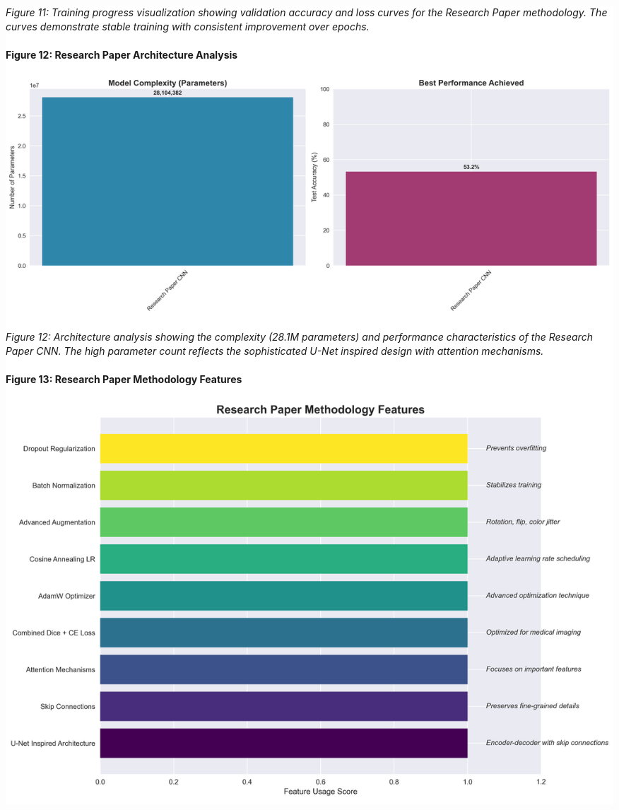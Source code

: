 *Figure 11: Training progress visualization showing validation accuracy and loss curves for the Research Paper methodology. The curves demonstrate stable training with consistent improvement over epochs.*

#### Figure 12: Research Paper Architecture Analysis

![Research Paper Architecture Analysis](training_results/research_paper_visualizations/research_paper_architecture_analysis.png)

*Figure 12: Architecture analysis showing the complexity (28.1M parameters) and performance characteristics of the Research Paper CNN. The high parameter count reflects the sophisticated U-Net inspired design with attention mechanisms.*

#### Figure 13: Research Paper Methodology Features

![Research Paper Methodology Features](training_results/research_paper_visualizations/research_paper_methodology_features.png)
